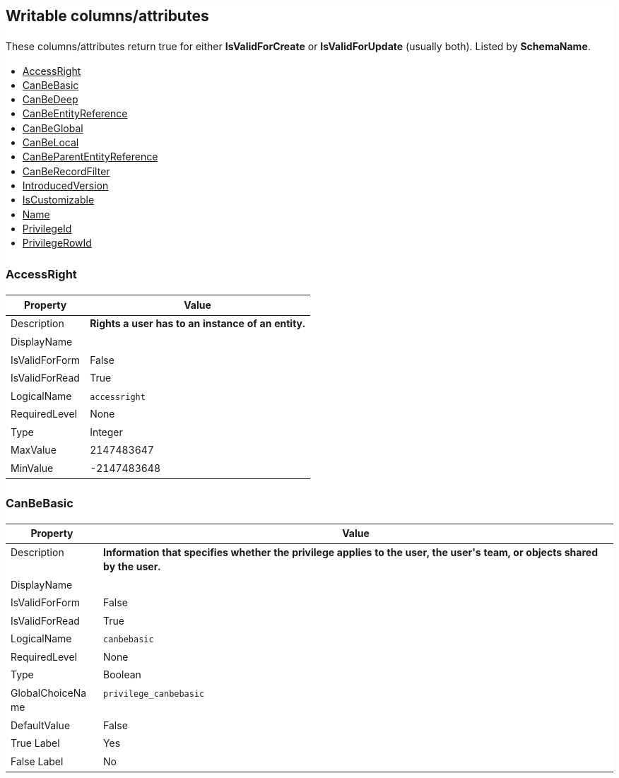 ## Writable columns/attributes

These columns/attributes return true for either **IsValidForCreate** or **IsValidForUpdate** (usually both). Listed by **SchemaName**.

- [AccessRight](#BKMK_AccessRight)
- [CanBeBasic](#BKMK_CanBeBasic)
- [CanBeDeep](#BKMK_CanBeDeep)
- [CanBeEntityReference](#BKMK_CanBeEntityReference)
- [CanBeGlobal](#BKMK_CanBeGlobal)
- [CanBeLocal](#BKMK_CanBeLocal)
- [CanBeParentEntityReference](#BKMK_CanBeParentEntityReference)
- [CanBeRecordFilter](#BKMK_CanBeRecordFilter)
- [IntroducedVersion](#BKMK_IntroducedVersion)
- [IsCustomizable](#BKMK_IsCustomizable)
- [Name](#BKMK_Name)
- [PrivilegeId](#BKMK_PrivilegeId)
- [PrivilegeRowId](#BKMK_PrivilegeRowId)

### <a name="BKMK_AccessRight"></a> AccessRight

|Property|Value|
|---|---|
|Description|**Rights a user has to an instance of an entity.**|
|DisplayName||
|IsValidForForm|False|
|IsValidForRead|True|
|LogicalName|`accessright`|
|RequiredLevel|None|
|Type|Integer|
|MaxValue|2147483647|
|MinValue|-2147483648|

### <a name="BKMK_CanBeBasic"></a> CanBeBasic

|Property|Value|
|---|---|
|Description|**Information that specifies whether the privilege applies to the user, the user's team, or objects shared by the user.**|
|DisplayName||
|IsValidForForm|False|
|IsValidForRead|True|
|LogicalName|`canbebasic`|
|RequiredLevel|None|
|Type|Boolean|
|GlobalChoiceName|`privilege_canbebasic`|
|DefaultValue|False|
|True Label|Yes|
|False Label|No|
